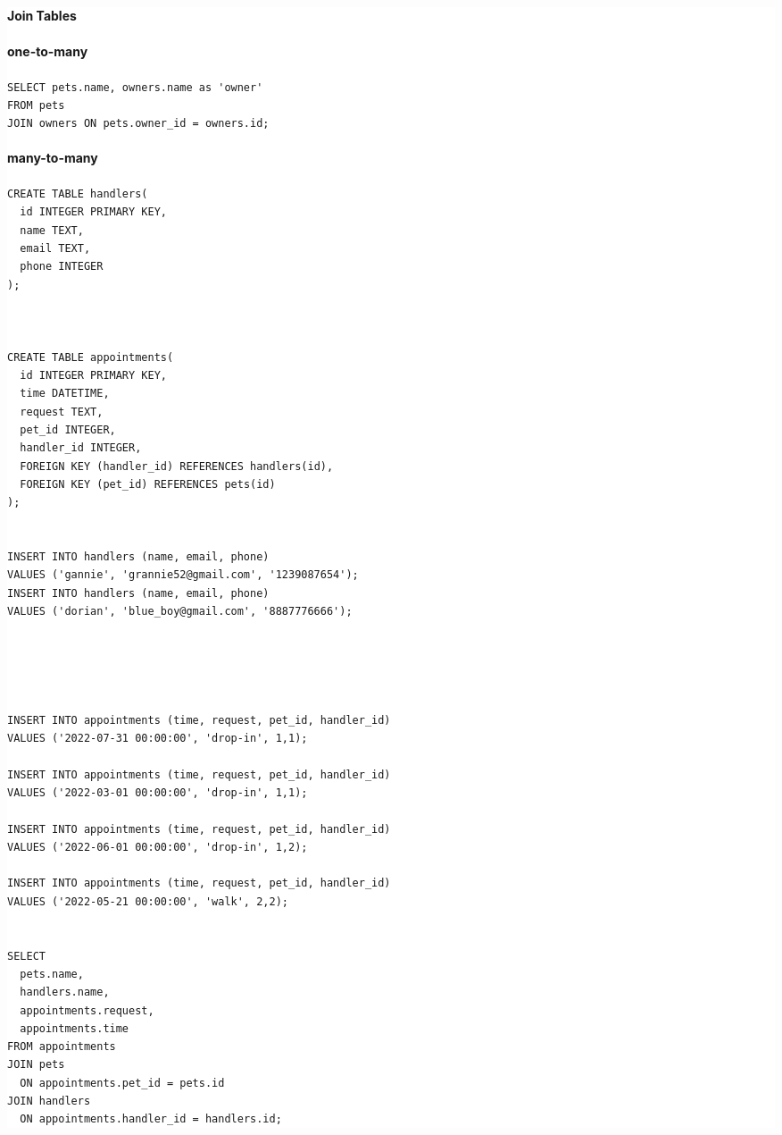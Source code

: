 #### Join Tables

#### one-to-many

```
SELECT pets.name, owners.name as 'owner'
FROM pets
JOIN owners ON pets.owner_id = owners.id;
```

#### many-to-many

```
CREATE TABLE handlers(
  id INTEGER PRIMARY KEY,
  name TEXT,
  email TEXT,
  phone INTEGER
);



CREATE TABLE appointments(
  id INTEGER PRIMARY KEY,
  time DATETIME,
  request TEXT,
  pet_id INTEGER,
  handler_id INTEGER,
  FOREIGN KEY (handler_id) REFERENCES handlers(id),
  FOREIGN KEY (pet_id) REFERENCES pets(id)
);


INSERT INTO handlers (name, email, phone)
VALUES ('gannie', 'grannie52@gmail.com', '1239087654');
INSERT INTO handlers (name, email, phone)
VALUES ('dorian', 'blue_boy@gmail.com', '8887776666');





INSERT INTO appointments (time, request, pet_id, handler_id)
VALUES ('2022-07-31 00:00:00', 'drop-in', 1,1);

INSERT INTO appointments (time, request, pet_id, handler_id)
VALUES ('2022-03-01 00:00:00', 'drop-in', 1,1);

INSERT INTO appointments (time, request, pet_id, handler_id)
VALUES ('2022-06-01 00:00:00', 'drop-in', 1,2);

INSERT INTO appointments (time, request, pet_id, handler_id)
VALUES ('2022-05-21 00:00:00', 'walk', 2,2);


SELECT
  pets.name,
  handlers.name,
  appointments.request,
  appointments.time
FROM appointments
JOIN pets
  ON appointments.pet_id = pets.id
JOIN handlers
  ON appointments.handler_id = handlers.id;
```